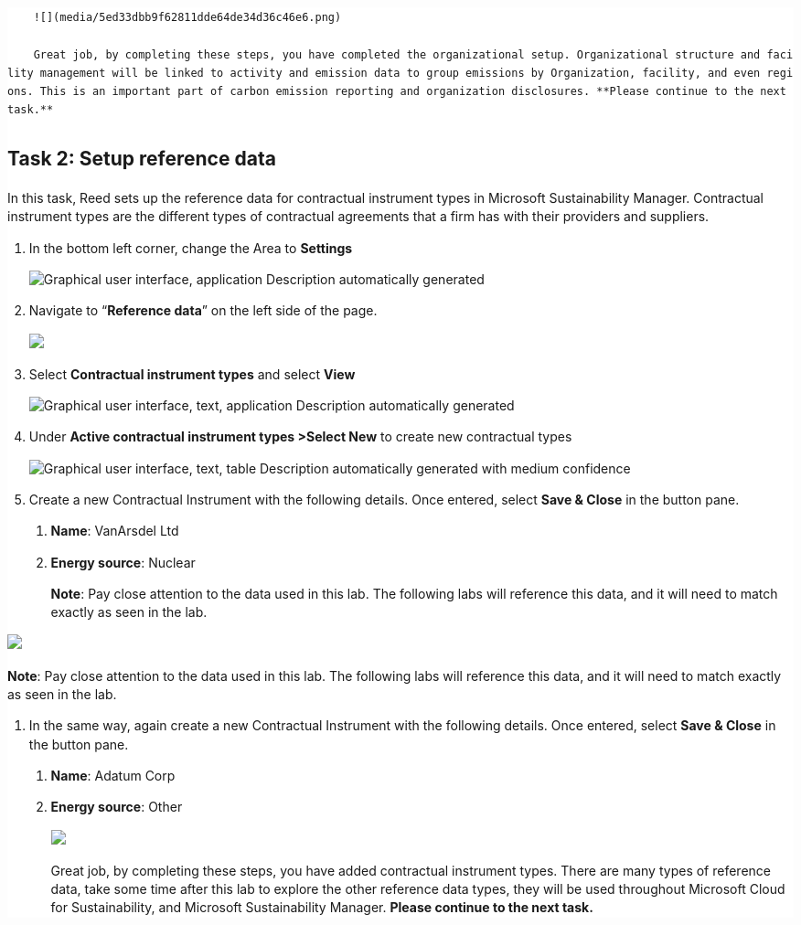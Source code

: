         ![](media/5ed33dbb9f62811dde64de34d36c46e6.png)

        Great job, by completing these steps, you have completed the organizational setup. Organizational structure and facility management will be linked to activity and emission data to group emissions by Organization, facility, and even regions. This is an important part of carbon emission reporting and organization disclosures. **Please continue to the next task.**

## Task 2: Setup reference data

In this task, Reed sets up the reference data for contractual instrument types in Microsoft Sustainability Manager. Contractual instrument types are the different types of contractual agreements that a firm has with their providers and suppliers.

1.  In the bottom left corner, change the Area to **Settings**

    ![Graphical user interface, application Description automatically generated](media/9c4f95745db013a40bce3da81ba95ab9.png)

2.  Navigate to “**Reference data**” on the left side of the page.

    ![](media/41a5863af5364458653578f402f99ceb.png)

3.  Select **Contractual instrument types** and select **View**

    ![Graphical user interface, text, application Description automatically generated](media/d3b39c72b0635a5e939f68533ccc5447.jpeg)

4.  Under **Active contractual instrument types \>Select New** to create new contractual types

    ![Graphical user interface, text, table Description automatically generated with medium confidence](media/68539fadd642b584e5d5333c24e5bf2b.jpeg)

5.  Create a new Contractual Instrument with the following details. Once entered, select **Save & Close** in the button pane.
    1.  **Name**: VanArsdel Ltd
    2.  **Energy source**: Nuclear

        **Note**: Pay close attention to the data used in this lab. The following labs will reference this data, and it will need to match exactly as seen in the lab.

![](media/b51b1a5f8161569cafdf723af4637e0a.png)

**Note**: Pay close attention to the data used in this lab. The following labs will reference this data, and it will need to match exactly as seen in the lab.

1.  In the same way, again create a new Contractual Instrument with the following details. Once entered, select **Save & Close** in the button pane.
    1.  **Name**: Adatum Corp
    2.  **Energy source**: Other

        ![](media/07ec6dc5a9ae8d4cb81988e11d474e1d.png)

        Great job, by completing these steps, you have added contractual instrument types. There are many types of reference data, take some time after this lab to explore the other reference data types, they will be used throughout Microsoft Cloud for Sustainability, and Microsoft Sustainability Manager. **Please continue to the next task.**
